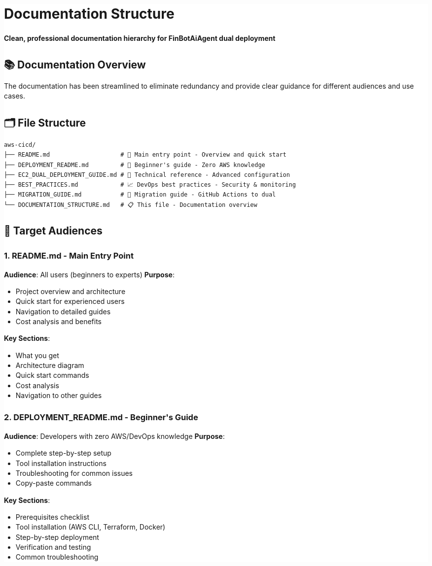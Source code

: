 # Documentation Structure

**Clean, professional documentation hierarchy for FinBotAiAgent dual deployment**

## 📚 Documentation Overview

The documentation has been streamlined to eliminate redundancy and provide clear guidance for different audiences and use cases.

## 🗂️ File Structure

```
aws-cicd/
├── README.md                    # 🎯 Main entry point - Overview and quick start
├── DEPLOYMENT_README.md         # 👶 Beginner's guide - Zero AWS knowledge
├── EC2_DUAL_DEPLOYMENT_GUIDE.md # 🔧 Technical reference - Advanced configuration
├── BEST_PRACTICES.md            # 📈 DevOps best practices - Security & monitoring
├── MIGRATION_GUIDE.md           # 🔄 Migration guide - GitHub Actions to dual
└── DOCUMENTATION_STRUCTURE.md   # 📋 This file - Documentation overview
```

## 🎯 Target Audiences

### 1. **README.md** - Main Entry Point
**Audience**: All users (beginners to experts)
**Purpose**: 
- Project overview and architecture
- Quick start for experienced users
- Navigation to detailed guides
- Cost analysis and benefits

**Key Sections**:
- What you get
- Architecture diagram
- Quick start commands
- Cost analysis
- Navigation to other guides

### 2. **DEPLOYMENT_README.md** - Beginner's Guide
**Audience**: Developers with zero AWS/DevOps knowledge
**Purpose**:
- Complete step-by-step setup
- Tool installation instructions
- Troubleshooting for common issues
- Copy-paste commands

**Key Sections**:
- Prerequisites checklist
- Tool installation (AWS CLI, Terraform, Docker)
- Step-by-step deployment
- Verification and testing
- Common troubleshooting
